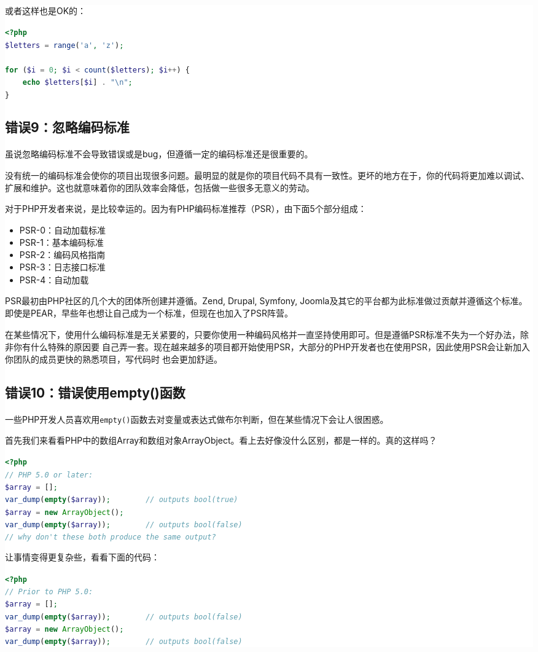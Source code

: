 或者这样也是OK的：

```php
<?php
$letters = range('a', 'z');

for ($i = 0; $i < count($letters); $i++) {
    echo $letters[$i] . "\n";
}
```

## 错误9：忽略编码标准

虽说忽略编码标准不会导致错误或是bug，但遵循一定的编码标准还是很重要的。

没有统一的编码标准会使你的项目出现很多问题。最明显的就是你的项目代码不具有一致性。更坏的地方在于，你的代码将更加难以调试、扩展和维护。这也就意味着你的团队效率会降低，包括做一些很多无意义的劳动。

对于PHP开发者来说，是比较幸运的。因为有PHP编码标准推荐（PSR），由下面5个部分组成：

* PSR-0：自动加载标准
* PSR-1：基本编码标准
* PSR-2：编码风格指南
* PSR-3：日志接口标准
* PSR-4：自动加载

PSR最初由PHP社区的几个大的团体所创建并遵循。Zend, Drupal, Symfony, Joomla及其它的平台都为此标准做过贡献并遵循这个标准。即使是PEAR，早些年也想让自己成为一个标准，但现在也加入了PSR阵营。

在某些情况下，使用什么编码标准是无关紧要的，只要你使用一种编码风格并一直坚持使用即可。但是遵循PSR标准不失为一个好办法，除非你有什么特殊的原因要 自己弄一套。现在越来越多的项目都开始使用PSR，大部分的PHP开发者也在使用PSR，因此使用PSR会让新加入你团队的成员更快的熟悉项目，写代码时 也会更加舒适。

## 错误10：错误使用empty()函数

一些PHP开发人员喜欢用`empty()`函数去对变量或表达式做布尔判断，但在某些情况下会让人很困惑。

首先我们来看看PHP中的数组Array和数组对象ArrayObject。看上去好像没什么区别，都是一样的。真的这样吗？

```php
<?php
// PHP 5.0 or later:
$array = [];
var_dump(empty($array));        // outputs bool(true)
$array = new ArrayObject();
var_dump(empty($array));        // outputs bool(false)
// why don't these both produce the same output?
```

让事情变得更复杂些，看看下面的代码：

```php
<?php
// Prior to PHP 5.0:
$array = [];
var_dump(empty($array));        // outputs bool(false)
$array = new ArrayObject();
var_dump(empty($array));        // outputs bool(false)
```


[0]: http://9iphp.com/./web/php
[1]: http://9iphp.com/web/php/10-most-common-mistakes-php-programmers-make.html#comments
[2]: http://www.joelonsoftware.com/articles/Unicode.html
[3]: http://www.toptal.com/php/a-utf-8-primer-for-php-and-mysql
[4]: http://www.toptal.com/php/10-most-common-mistakes-php-programmers-make
[5]: http://www.phpxs.com/post/2335